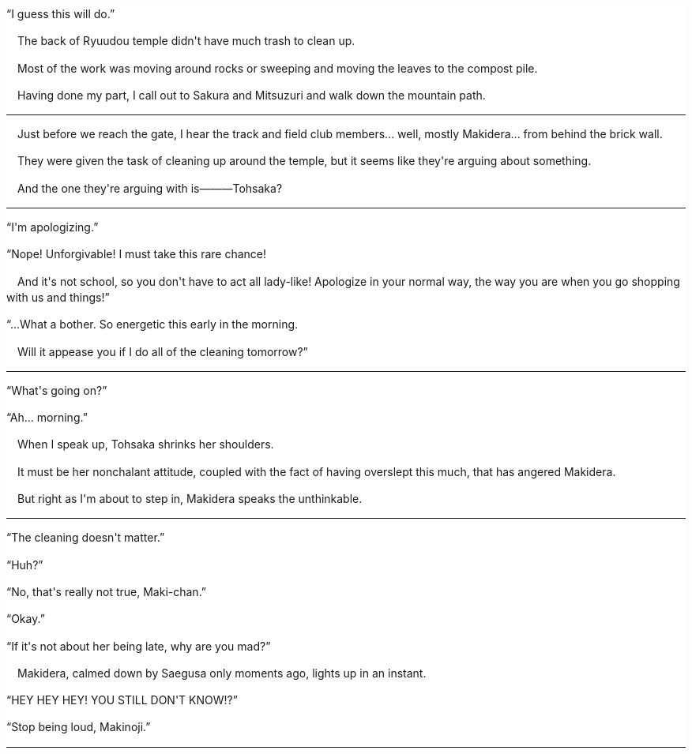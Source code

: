   
“I guess this will do.”  
  
　The back of Ryuudou temple didn't have much trash to clean up.  
  
　Most of the work was moving around rocks or sweeping and moving the leaves to the compost pile.  
  
　Having done my part, I call out to Sakura and Mitsuzuri and walk down the mountain path.  
  
---  
  
　Just before we reach the gate, I hear the track and field club members... well, mostly Makidera... from behind the brick wall.  
  
　They were given the task of cleaning up around the temple, but it seems like they're arguing about something.  
  
　And the one they're arguing with is―――Tohsaka?  
  
---  
  
“I'm apologizing.”  
  
“Nope! Unforgivable! I must take this rare chance!  
  
　And it's not school, so you don't have to act all lady-like! Apologize in your normal way, the way you are when you go shopping with us and things!”  
  
“...What a bother. So energetic this early in the morning.  
  
　Will it appease you if I do all of the cleaning tomorrow?”  
  
---  
“What's going on?”  
  
“Ah... morning.”  
  
　When I speak up, Tohsaka shrinks her shoulders.  
  
　It must be her nonchalant attitude, coupled with the fact of having overslept this much, that has angered Makidera.  
  
　But right as I'm about to step in, Makidera speaks the unthinkable.  
  
---  
  
“The cleaning doesn't matter.”  
  
“Huh?”  
  
“No, that's really not true, Maki-chan.”  
  
“Okay.”  
  
“If it's not about her being late, why are you mad?”  
  
　Makidera, calmed down by Saegusa only moments ago, lights up in an instant.  
  
“HEY HEY HEY! YOU STILL DON'T KNOW!?”  
  
“Stop being loud, Makinoji.”  
  
---  
  